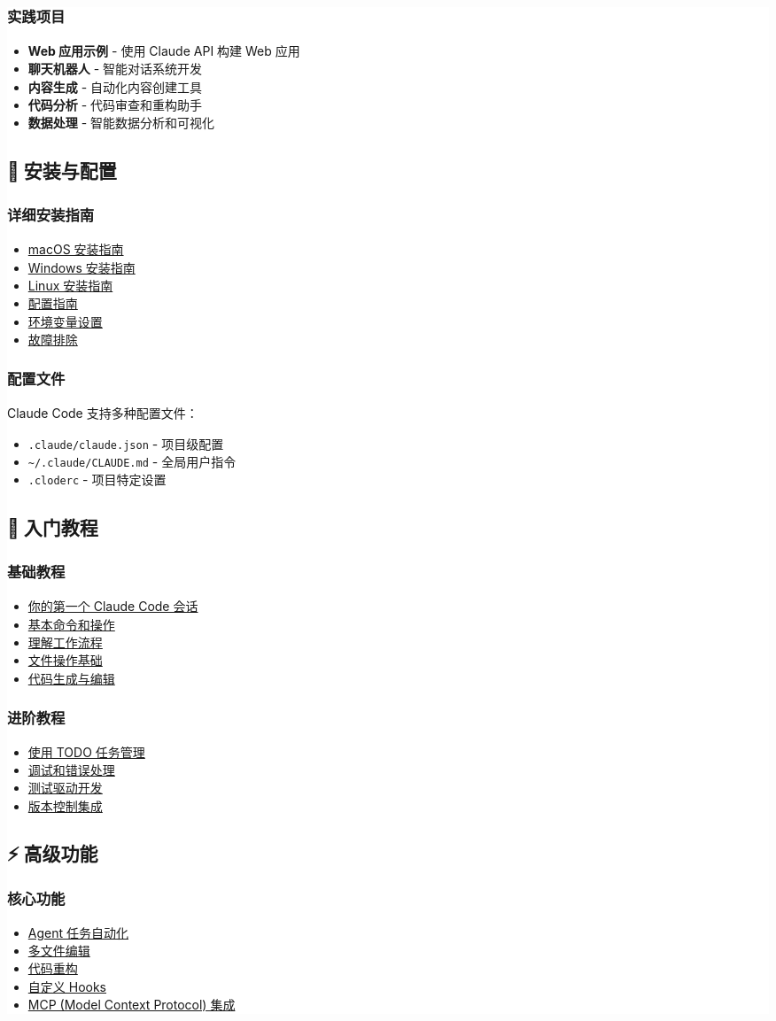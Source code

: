 ### 实践项目

- **Web 应用示例** - 使用 Claude API 构建 Web 应用
- **聊天机器人** - 智能对话系统开发
- **内容生成** - 自动化内容创建工具
- **代码分析** - 代码审查和重构助手
- **数据处理** - 智能数据分析和可视化

## 🔧 安装与配置

### 详细安装指南

- [macOS 安装指南](docs/installation/macos.md)
- [Windows 安装指南](docs/installation/windows.md)
- [Linux 安装指南](docs/installation/linux.md)
- [配置指南](docs/installation/configuration.md)
- [环境变量设置](docs/installation/environment.md)
- [故障排除](docs/installation/troubleshooting.md)

### 配置文件

Claude Code 支持多种配置文件：

- `.claude/claude.json` - 项目级配置
- `~/.claude/CLAUDE.md` - 全局用户指令
- `.cloderc` - 项目特定设置

## 🚦 入门教程

### 基础教程

- [你的第一个 Claude Code 会话](docs/getting-started/first-session.md)
- [基本命令和操作](docs/getting-started/basic-commands.md)
- [理解工作流程](docs/getting-started/workflow.md)
- [文件操作基础](docs/getting-started/file-operations.md)
- [代码生成与编辑](docs/getting-started/code-generation.md)

### 进阶教程

- [使用 TODO 任务管理](docs/getting-started/todo-management.md)
- [调试和错误处理](docs/getting-started/debugging.md)
- [测试驱动开发](docs/getting-started/tdd.md)
- [版本控制集成](docs/getting-started/git-integration.md)

## ⚡ 高级功能

### 核心功能

- [Agent 任务自动化](docs/advanced/agents.md)
- [多文件编辑](docs/advanced/multi-file-editing.md)
- [代码重构](docs/advanced/refactoring.md)
- [自定义 Hooks](docs/advanced/hooks.md)
- [MCP (Model Context Protocol) 集成](docs/advanced/mcp.md)
